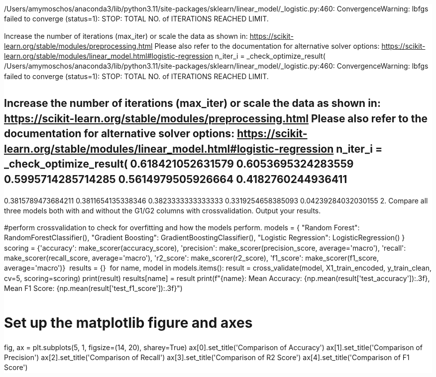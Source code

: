 /Users/amymoschos/anaconda3/lib/python3.11/site-packages/sklearn/linear_model/_logistic.py:460: ConvergenceWarning: lbfgs failed to converge (status=1):
STOP: TOTAL NO. of ITERATIONS REACHED LIMIT.

Increase the number of iterations (max_iter) or scale the data as shown in:
    https://scikit-learn.org/stable/modules/preprocessing.html
Please also refer to the documentation for alternative solver options:
    https://scikit-learn.org/stable/modules/linear_model.html#logistic-regression
  n_iter_i = _check_optimize_result(
/Users/amymoschos/anaconda3/lib/python3.11/site-packages/sklearn/linear_model/_logistic.py:460: ConvergenceWarning: lbfgs failed to converge (status=1):
STOP: TOTAL NO. of ITERATIONS REACHED LIMIT.

Increase the number of iterations (max_iter) or scale the data as shown in:
    https://scikit-learn.org/stable/modules/preprocessing.html
Please also refer to the documentation for alternative solver options:
    https://scikit-learn.org/stable/modules/linear_model.html#logistic-regression
  n_iter_i = _check_optimize_result(
0.618421052631579
0.6053695324283559
0.5995714285714285
0.5614979505926664
0.4182760244936411
-------------------
0.3815789473684211
0.3811654135338346
0.3823333333333333
0.3319254658385093
0.04239284032030155
2. Compare all three models both with and without the G1/G2 columns with crossvalidation. Output your results.

#perform crossvalidation to check for overfitting and how the models perform. 
models = {
    "Random Forest": RandomForestClassifier(),
    "Gradient Boosting": GradientBoostingClassifier(),
    "Logistic Regression": LogisticRegression()
}
​
scoring = {'accuracy': make_scorer(accuracy_score),
           'precision': make_scorer(precision_score, average='macro'),
           'recall': make_scorer(recall_score, average='macro'),
           'r2_score': make_scorer(r2_score),
           'f1_score': make_scorer(f1_score, average='macro')}
​
results = {}
​
for name, model in models.items():
    result = cross_validate(model, X1_train_encoded, y_train_clean, cv=5, scoring=scoring)
    print(result)
    results[name] = result
    print(f"{name}: Mean Accuracy: {np.mean(result['test_accuracy']):.3f}, Mean F1 Score: {np.mean(result['test_f1_score']):.3f}")
​
​
# Set up the matplotlib figure and axes
fig, ax = plt.subplots(5, 1, figsize=(14, 20), sharey=True)
ax[0].set_title('Comparison of Accuracy')
ax[1].set_title('Comparison of Precision')
ax[2].set_title('Comparison of Recall')
ax[3].set_title('Comparison of R2 Score')
ax[4].set_title('Comparison of F1 Score')
​